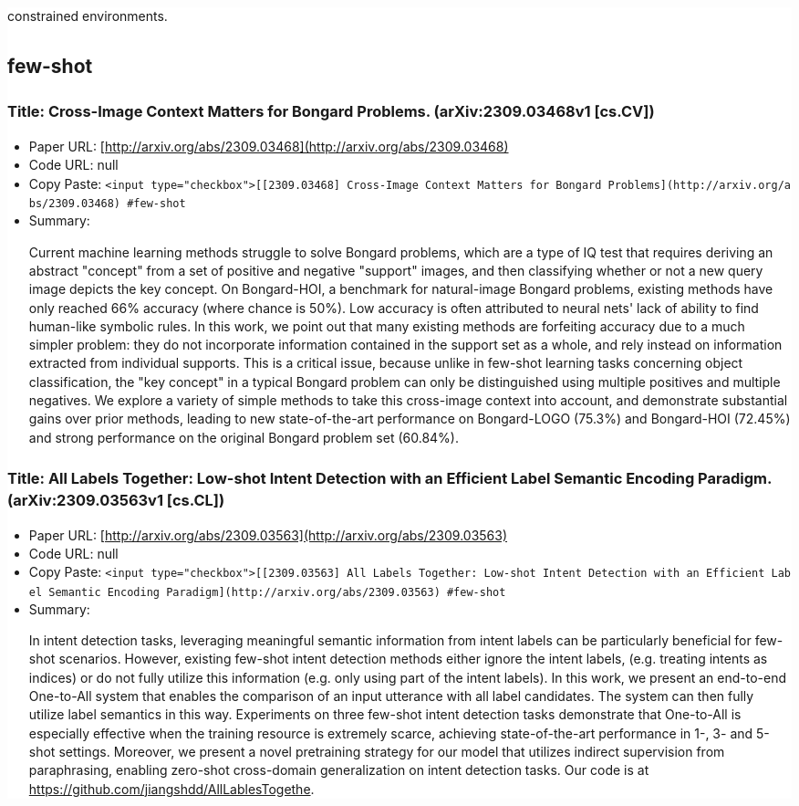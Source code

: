 constrained environments.
</p>

## few-shot
### Title: Cross-Image Context Matters for Bongard Problems. (arXiv:2309.03468v1 [cs.CV])
* Paper URL: [http://arxiv.org/abs/2309.03468](http://arxiv.org/abs/2309.03468)
* Code URL: null
* Copy Paste: `<input type="checkbox">[[2309.03468] Cross-Image Context Matters for Bongard Problems](http://arxiv.org/abs/2309.03468) #few-shot`
* Summary: <p>Current machine learning methods struggle to solve Bongard problems, which
are a type of IQ test that requires deriving an abstract "concept" from a set
of positive and negative "support" images, and then classifying whether or not
a new query image depicts the key concept. On Bongard-HOI, a benchmark for
natural-image Bongard problems, existing methods have only reached 66% accuracy
(where chance is 50%). Low accuracy is often attributed to neural nets' lack of
ability to find human-like symbolic rules. In this work, we point out that many
existing methods are forfeiting accuracy due to a much simpler problem: they do
not incorporate information contained in the support set as a whole, and rely
instead on information extracted from individual supports. This is a critical
issue, because unlike in few-shot learning tasks concerning object
classification, the "key concept" in a typical Bongard problem can only be
distinguished using multiple positives and multiple negatives. We explore a
variety of simple methods to take this cross-image context into account, and
demonstrate substantial gains over prior methods, leading to new
state-of-the-art performance on Bongard-LOGO (75.3%) and Bongard-HOI (72.45%)
and strong performance on the original Bongard problem set (60.84%).
</p>

### Title: All Labels Together: Low-shot Intent Detection with an Efficient Label Semantic Encoding Paradigm. (arXiv:2309.03563v1 [cs.CL])
* Paper URL: [http://arxiv.org/abs/2309.03563](http://arxiv.org/abs/2309.03563)
* Code URL: null
* Copy Paste: `<input type="checkbox">[[2309.03563] All Labels Together: Low-shot Intent Detection with an Efficient Label Semantic Encoding Paradigm](http://arxiv.org/abs/2309.03563) #few-shot`
* Summary: <p>In intent detection tasks, leveraging meaningful semantic information from
intent labels can be particularly beneficial for few-shot scenarios. However,
existing few-shot intent detection methods either ignore the intent labels,
(e.g. treating intents as indices) or do not fully utilize this information
(e.g. only using part of the intent labels). In this work, we present an
end-to-end One-to-All system that enables the comparison of an input utterance
with all label candidates. The system can then fully utilize label semantics in
this way. Experiments on three few-shot intent detection tasks demonstrate that
One-to-All is especially effective when the training resource is extremely
scarce, achieving state-of-the-art performance in 1-, 3- and 5-shot settings.
Moreover, we present a novel pretraining strategy for our model that utilizes
indirect supervision from paraphrasing, enabling zero-shot cross-domain
generalization on intent detection tasks. Our code is at
https://github.com/jiangshdd/AllLablesTogethe.
</p>
